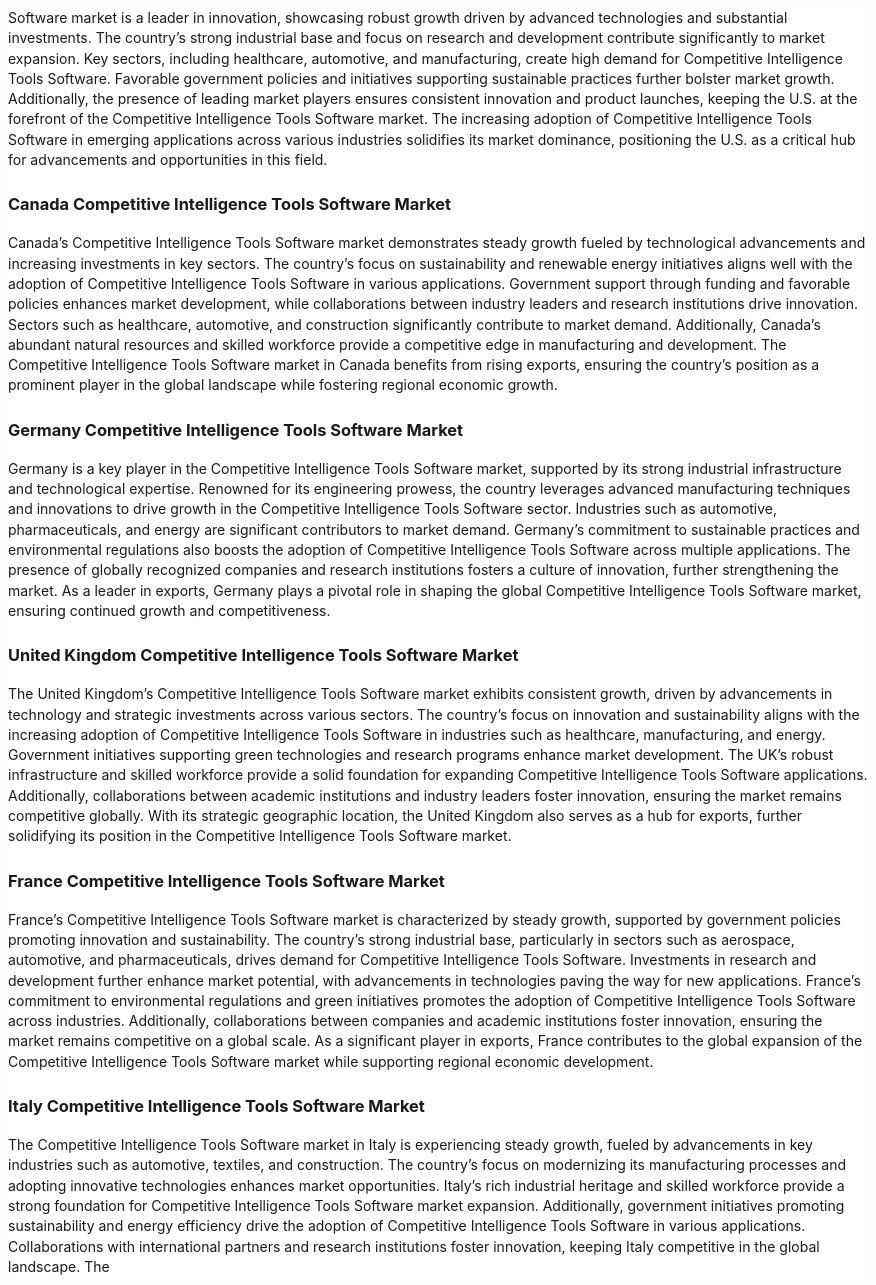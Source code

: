Software market is a leader in innovation, showcasing robust growth driven by advanced technologies and substantial investments. The country&rsquo;s strong industrial base and focus on research and development contribute significantly to market expansion. Key sectors, including healthcare, automotive, and manufacturing, create high demand for Competitive Intelligence Tools Software. Favorable government policies and initiatives supporting sustainable practices further bolster market growth. Additionally, the presence of leading market players ensures consistent innovation and product launches, keeping the U.S. at the forefront of the Competitive Intelligence Tools Software market. The increasing adoption of Competitive Intelligence Tools Software in emerging applications across various industries solidifies its market dominance, positioning the U.S. as a critical hub for advancements and opportunities in this field.</p><h3>Canada Competitive Intelligence Tools Software Market</h3><p>Canada&rsquo;s Competitive Intelligence Tools Software market demonstrates steady growth fueled by technological advancements and increasing investments in key sectors. The country&rsquo;s focus on sustainability and renewable energy initiatives aligns well with the adoption of Competitive Intelligence Tools Software in various applications. Government support through funding and favorable policies enhances market development, while collaborations between industry leaders and research institutions drive innovation. Sectors such as healthcare, automotive, and construction significantly contribute to market demand. Additionally, Canada&rsquo;s abundant natural resources and skilled workforce provide a competitive edge in manufacturing and development. The Competitive Intelligence Tools Software market in Canada benefits from rising exports, ensuring the country&rsquo;s position as a prominent player in the global landscape while fostering regional economic growth.</p><h3>Germany Competitive Intelligence Tools Software Market</h3><p>Germany is a key player in the Competitive Intelligence Tools Software market, supported by its strong industrial infrastructure and technological expertise. Renowned for its engineering prowess, the country leverages advanced manufacturing techniques and innovations to drive growth in the Competitive Intelligence Tools Software sector. Industries such as automotive, pharmaceuticals, and energy are significant contributors to market demand. Germany&rsquo;s commitment to sustainable practices and environmental regulations also boosts the adoption of Competitive Intelligence Tools Software across multiple applications. The presence of globally recognized companies and research institutions fosters a culture of innovation, further strengthening the market. As a leader in exports, Germany plays a pivotal role in shaping the global Competitive Intelligence Tools Software market, ensuring continued growth and competitiveness.</p><h3>United Kingdom Competitive Intelligence Tools Software Market</h3><p>The United Kingdom&rsquo;s Competitive Intelligence Tools Software market exhibits consistent growth, driven by advancements in technology and strategic investments across various sectors. The country&rsquo;s focus on innovation and sustainability aligns with the increasing adoption of Competitive Intelligence Tools Software in industries such as healthcare, manufacturing, and energy. Government initiatives supporting green technologies and research programs enhance market development. The UK&rsquo;s robust infrastructure and skilled workforce provide a solid foundation for expanding Competitive Intelligence Tools Software applications. Additionally, collaborations between academic institutions and industry leaders foster innovation, ensuring the market remains competitive globally. With its strategic geographic location, the United Kingdom also serves as a hub for exports, further solidifying its position in the Competitive Intelligence Tools Software market.</p><h3>France Competitive Intelligence Tools Software Market</h3><p>France&rsquo;s Competitive Intelligence Tools Software market is characterized by steady growth, supported by government policies promoting innovation and sustainability. The country&rsquo;s strong industrial base, particularly in sectors such as aerospace, automotive, and pharmaceuticals, drives demand for Competitive Intelligence Tools Software. Investments in research and development further enhance market potential, with advancements in technologies paving the way for new applications. France&rsquo;s commitment to environmental regulations and green initiatives promotes the adoption of Competitive Intelligence Tools Software across industries. Additionally, collaborations between companies and academic institutions foster innovation, ensuring the market remains competitive on a global scale. As a significant player in exports, France contributes to the global expansion of the Competitive Intelligence Tools Software market while supporting regional economic development.</p><h3>Italy Competitive Intelligence Tools Software Market</h3><p>The Competitive Intelligence Tools Software market in Italy is experiencing steady growth, fueled by advancements in key industries such as automotive, textiles, and construction. The country&rsquo;s focus on modernizing its manufacturing processes and adopting innovative technologies enhances market opportunities. Italy&rsquo;s rich industrial heritage and skilled workforce provide a strong foundation for Competitive Intelligence Tools Software market expansion. Additionally, government initiatives promoting sustainability and energy efficiency drive the adoption of Competitive Intelligence Tools Software in various applications. Collaborations with international partners and research institutions foster innovation, keeping Italy competitive in the global landscape. The